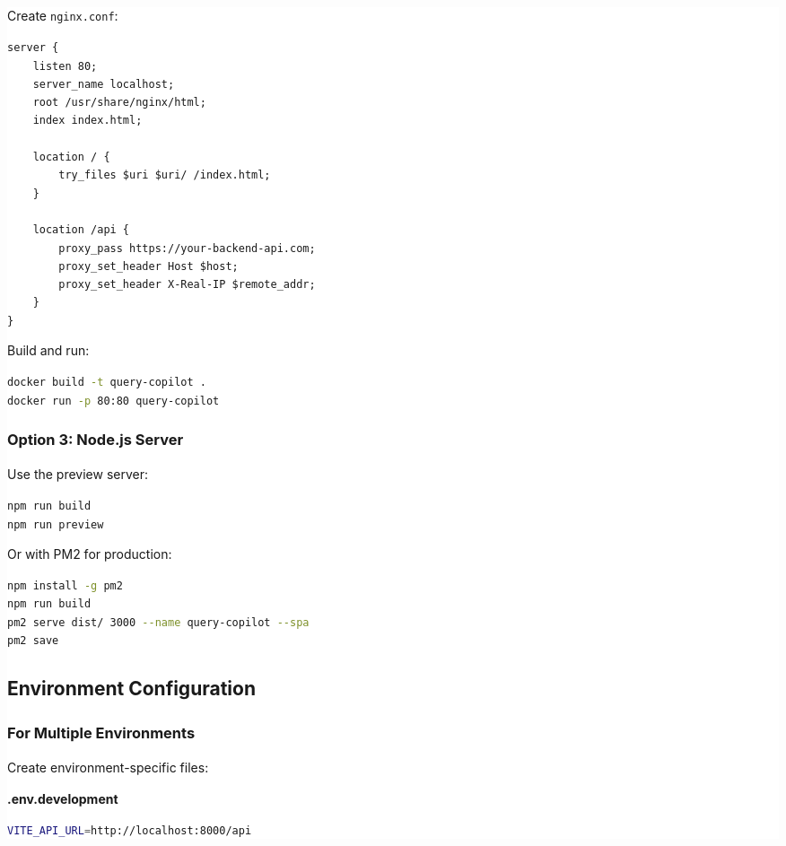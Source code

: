 Create `nginx.conf`:

```nginx
server {
    listen 80;
    server_name localhost;
    root /usr/share/nginx/html;
    index index.html;

    location / {
        try_files $uri $uri/ /index.html;
    }

    location /api {
        proxy_pass https://your-backend-api.com;
        proxy_set_header Host $host;
        proxy_set_header X-Real-IP $remote_addr;
    }
}
```

Build and run:

```bash
docker build -t query-copilot .
docker run -p 80:80 query-copilot
```

### Option 3: Node.js Server

Use the preview server:

```bash
npm run build
npm run preview
```

Or with PM2 for production:

```bash
npm install -g pm2
npm run build
pm2 serve dist/ 3000 --name query-copilot --spa
pm2 save
```

## Environment Configuration

### For Multiple Environments

Create environment-specific files:

**.env.development**
```bash
VITE_API_URL=http://localhost:8000/api
```
